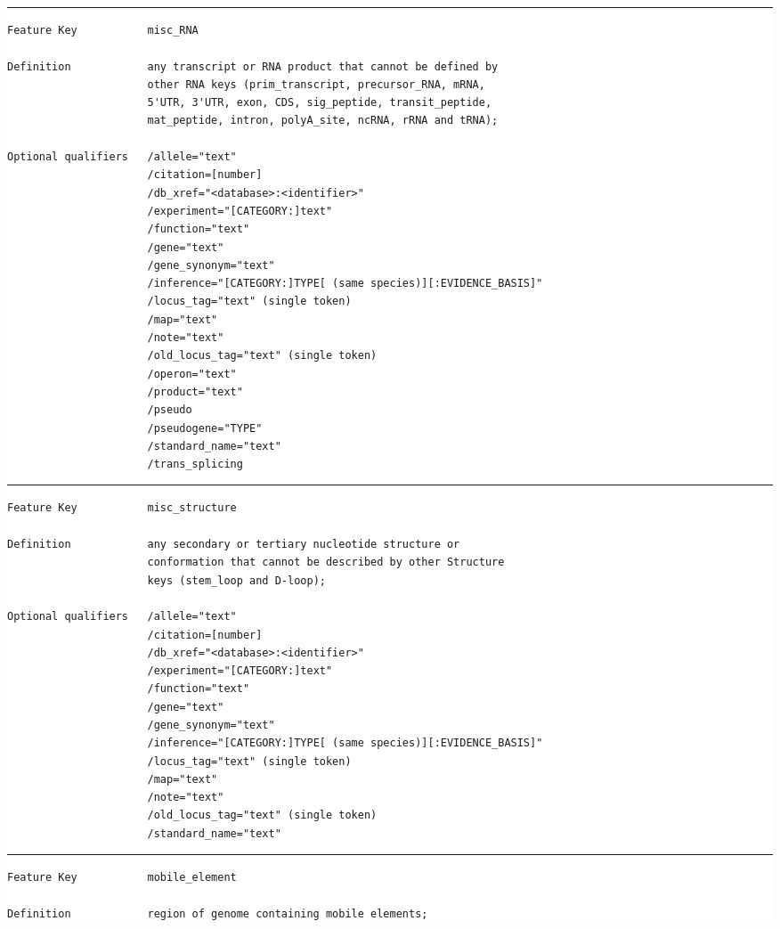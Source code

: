 -----

    Feature Key           misc_RNA
    
    Definition            any transcript or RNA product that cannot be defined by
                          other RNA keys (prim_transcript, precursor_RNA, mRNA,
                          5'UTR, 3'UTR, exon, CDS, sig_peptide, transit_peptide,
                          mat_peptide, intron, polyA_site, ncRNA, rRNA and tRNA);
    
    Optional qualifiers   /allele="text"
                          /citation=[number]
                          /db_xref="<database>:<identifier>"
                          /experiment="[CATEGORY:]text"
                          /function="text"
                          /gene="text"
                          /gene_synonym="text"
                          /inference="[CATEGORY:]TYPE[ (same species)][:EVIDENCE_BASIS]"
                          /locus_tag="text" (single token)
                          /map="text"
                          /note="text"
                          /old_locus_tag="text" (single token)
                          /operon="text"
                          /product="text"
                          /pseudo
                          /pseudogene="TYPE"
                          /standard_name="text"
                          /trans_splicing

-----

    Feature Key           misc_structure
    
    Definition            any secondary or tertiary nucleotide structure or 
                          conformation that cannot be described by other Structure
                          keys (stem_loop and D-loop);
    
    Optional qualifiers   /allele="text"
                          /citation=[number]
                          /db_xref="<database>:<identifier>"
                          /experiment="[CATEGORY:]text"
                          /function="text"
                          /gene="text"
                          /gene_synonym="text"
                          /inference="[CATEGORY:]TYPE[ (same species)][:EVIDENCE_BASIS]"
                          /locus_tag="text" (single token)
                          /map="text"
                          /note="text"
                          /old_locus_tag="text" (single token)
                          /standard_name="text"

-----

    Feature Key           mobile_element
    
    Definition            region of genome containing mobile elements;
    
